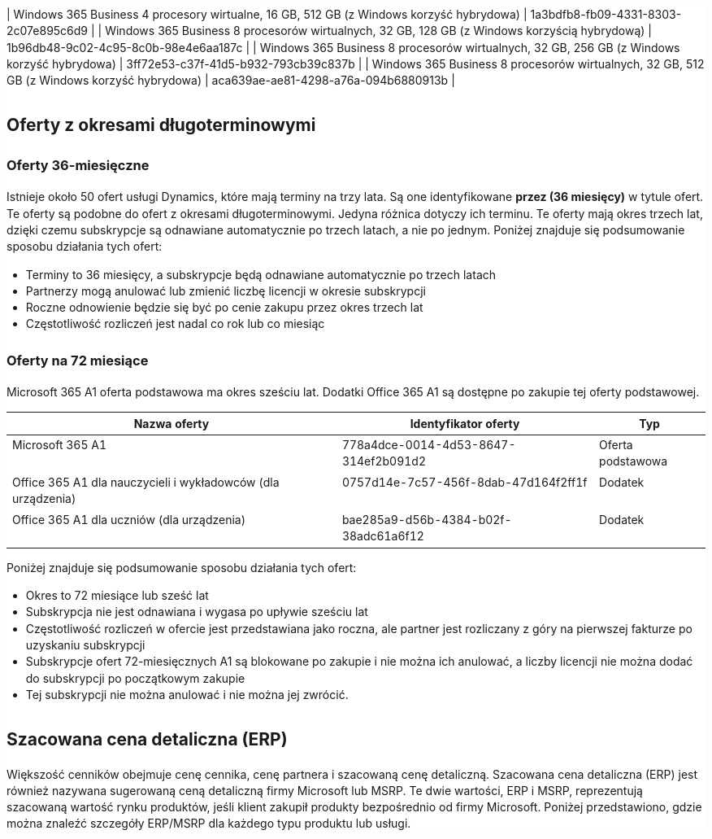 | Windows 365 Business 4 procesory wirtualne, 16 GB, 512 GB (z Windows korzyść hybrydowa) | 1a3bdfb8-fb09-4331-8303-2c07e895c6d9 |
| Windows 365 Business 8 procesorów wirtualnych, 32 GB, 128 GB (z Windows korzyścią hybrydową) | 1b96db48-9c02-4c95-8c0b-98e4e6aa187c |
| Windows 365 Business 8 procesorów wirtualnych, 32 GB, 256 GB (z Windows korzyść hybrydowa) | 3ff72e53-c37f-41d5-b932-793cb39c837b |
| Windows 365 Business 8 procesorów wirtualnych, 32 GB, 512 GB (z Windows korzyść hybrydowa) | aca639ae-ae81-4298-a76a-094b6880913b |

## <a name="multi-year-term-offers"></a>Oferty z okresami długoterminowymi

### <a name="36-month-offers"></a>Oferty 36-miesięczne

Istnieje około 50 ofert usługi Dynamics, które mają terminy na trzy lata. Są one identyfikowane **przez (36 miesięcy)** w tytule ofert. Te oferty są podobne do ofert z okresami długoterminowymi. Jedyna różnica dotyczy ich terminu. Te oferty mają okres trzech lat, dzięki czemu subskrypcje są odnawiane automatycznie po trzech latach, a nie po jednym. Poniżej znajduje się podsumowanie sposobu działania tych ofert:

- Terminy to 36 miesięcy, a subskrypcje będą odnawiane automatycznie po trzech latach
- Partnerzy mogą anulować lub zmienić liczbę licencji w okresie subskrypcji
- Roczne odnowienie będzie się być po cenie zakupu przez okres trzech lat
- Częstotliwość rozliczeń jest nadal co rok lub co miesiąc

### <a name="72-month-offers"></a>Oferty na 72 miesiące

Microsoft 365 A1 oferta podstawowa ma okres sześciu lat.  Dodatki Office 365 A1 są dostępne po zakupie tej oferty podstawowej. 

|**Nazwa oferty**   |**Identyfikator oferty**   |**Typ**|
|-------------------|-----------------------|----------------------------|
|Microsoft 365 A1|778a4dce-0014-4d53-8647-314ef2b091d2|Oferta podstawowa|
|Office 365 A1 dla nauczycieli i wykładowców (dla urządzenia)|0757d14e-7c57-456f-8dab-47d164f2ff1f|Dodatek|
|Office 365 A1 dla uczniów (dla urządzenia)|bae285a9-d56b-4384-b02f-38adc61a6f12|Dodatek|

Poniżej znajduje się podsumowanie sposobu działania tych ofert:

- Okres to 72 miesiące lub sześć lat
- Subskrypcja nie jest odnawiana i wygasa po upływie sześciu lat
- Częstotliwość rozliczeń w ofercie jest przedstawiana jako roczna, ale partner jest rozliczany z góry na pierwszej fakturze po uzyskaniu subskrypcji
- Subskrypcje ofert 72-miesięcznych A1 są blokowane po zakupie i nie można ich anulować, a liczby licencji nie można dodać do subskrypcji po początkowym zakupie
- Tej subskrypcji nie można anulować i nie można jej zwrócić.

## <a name="estimated-retail-price-erp"></a>Szacowana cena detaliczna (ERP)

Większość cenników obejmuje cenę cennika, cenę partnera i szacowaną cenę detaliczną. Szacowana cena detaliczna (ERP) jest również nazywana sugerowaną ceną detaliczną firmy Microsoft lub MSRP. Te dwie wartości, ERP i MSRP, reprezentują szacowaną wartość rynku produktów, jeśli klient zakupił produkty bezpośrednio od firmy Microsoft. Poniżej przedstawiono, gdzie można znaleźć szczegóły ERP/MSRP dla każdego typu produktu lub usługi. 
